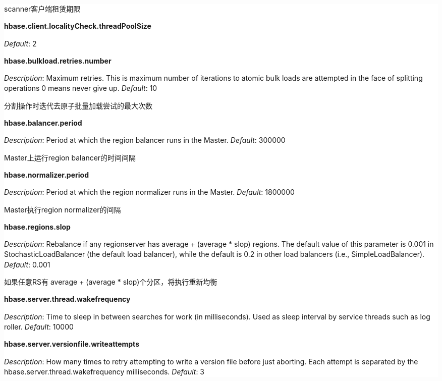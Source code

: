 scanner客户端租赁期限

**hbase.client.localityCheck.threadPoolSize**

_Default_:
2

**hbase.bulkload.retries.number**

_Description_:
Maximum retries. This is maximum number of iterations to atomic bulk loads are attempted in the face of splitting operations 0 means never give up.
_Default_:
10

分割操作时迭代去原子批量加载尝试的最大次数

**hbase.balancer.period**

_Description_:
Period at which the region balancer runs in the Master.
_Default_:
300000

Master上运行region balancer的时间间隔

**hbase.normalizer.period**

_Description_:
Period at which the region normalizer runs in the Master.
_Default_:
1800000

Master执行region normalizer的间隔

**hbase.regions.slop**

_Description_:
Rebalance if any regionserver has average + (average * slop) regions. The default value of this parameter is 0.001 in StochasticLoadBalancer (the default load balancer), while the default is 0.2 in other load balancers (i.e., SimpleLoadBalancer).
_Default_:
0.001

如果任意RS有 average + (average * slop)个分区，将执行重新均衡

**hbase.server.thread.wakefrequency**

_Description_:
Time to sleep in between searches for work (in milliseconds). Used as sleep interval by service threads such as log roller.
_Default_:
10000


**hbase.server.versionfile.writeattempts**

_Description_:
How many times to retry attempting to write a version file before just aborting. Each attempt is separated by the hbase.server.thread.wakefrequency milliseconds.
_Default_:
3
